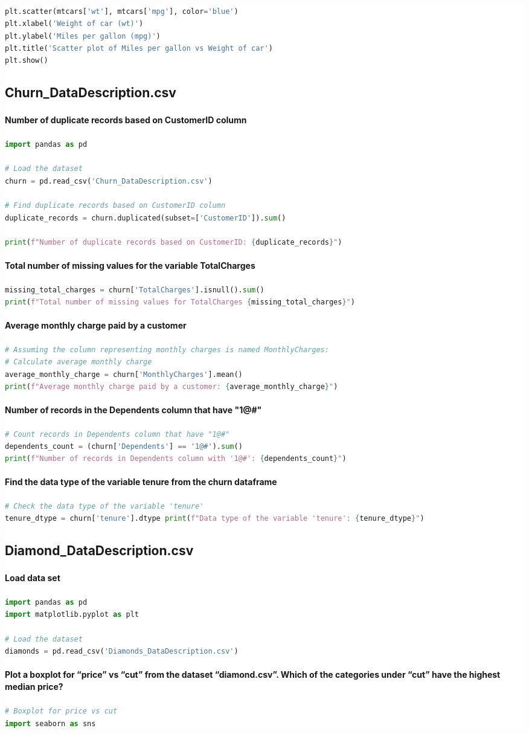 ```python
plt.scatter(mtcars['wt'], mtcars['mpg'], color='blue')
plt.xlabel('Weight of car (wt)')
plt.ylabel('Miles per gallon (mpg)')
plt.title('Scatter plot of Miles per gallon vs Weight of car')
plt.show()
```
## Churn_DataDescription.csv
#### Number of duplicate records based on CustomerID column
```python
import pandas as pd

# Load the dataset
churn = pd.read_csv('Churn_DataDescription.csv')

# Find duplicate records based on CustomerID column
duplicate_records = churn.duplicated(subset=['CustomerID']).sum()

print(f"Number of duplicate records based on CustomerID: {duplicate_records}")
```
#### Total number of missing values for the variable TotalCharges
```python
missing_total_charges = churn['TotalCharges'].isnull().sum()
print(f"Total number of missing values for TotalCharges {missing_total_charges}")
```
#### Average monthly charge paid by a customer
```python
# Assuming the column representing monthly charges is named MonthlyCharges:
# Calculate average monthly charge
average_monthly_charge = churn['MonthlyCharges'].mean()
print(f"Average monthly charge paid by a customer: {average_monthly_charge}")
```
#### Number of records in the Dependents column that have "1@#"
```python
# Count records in Dependents column that have "1@#"
dependents_count = (churn['Dependents'] == '1@#').sum()
print(f"Number of records in Dependents column with '1@#': {dependents_count}")
```
#### Find the data type of the variable tenure from the churn dataframe
```python
# Check the data type of the variable 'tenure'
tenure_dtype = churn['tenure'].dtype print(f"Data type of the variable 'tenure': {tenure_dtype}")
```
## Diamond_DataDescription.csv
#### Load data set
```python
import pandas as pd
import matplotlib.pyplot as plt

# Load the dataset
diamonds = pd.read_csv('Diamonds_DataDescription.csv')
```
#### Plot a boxplot for “price” vs “cut” from the dataset “diamond.csv”. Which of the categories under “cut” have the highest median price?
```python
# Boxplot for price vs cut
import seaborn as sns

```